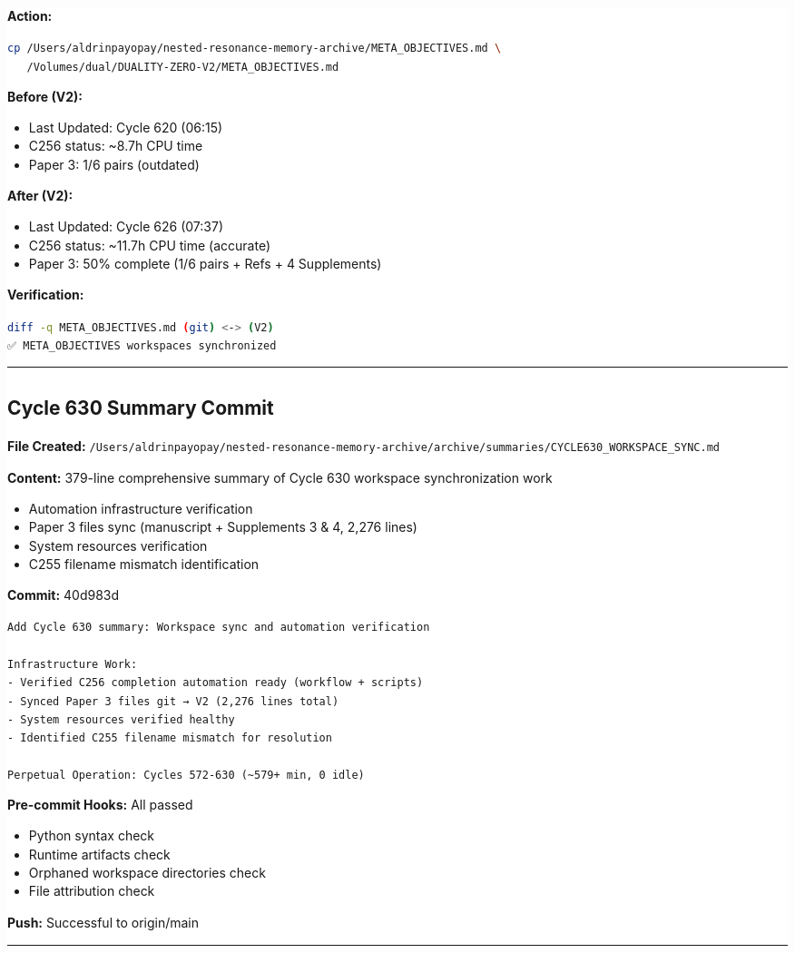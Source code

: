 **Action:**
```bash
cp /Users/aldrinpayopay/nested-resonance-memory-archive/META_OBJECTIVES.md \
   /Volumes/dual/DUALITY-ZERO-V2/META_OBJECTIVES.md
```

**Before (V2):**
- Last Updated: Cycle 620 (06:15)
- C256 status: ~8.7h CPU time
- Paper 3: 1/6 pairs (outdated)

**After (V2):**
- Last Updated: Cycle 626 (07:37)
- C256 status: ~11.7h CPU time (accurate)
- Paper 3: 50% complete (1/6 pairs + Refs + 4 Supplements)

**Verification:**
```bash
diff -q META_OBJECTIVES.md (git) <-> (V2)
✅ META_OBJECTIVES workspaces synchronized
```

---

## Cycle 630 Summary Commit

**File Created:** `/Users/aldrinpayopay/nested-resonance-memory-archive/archive/summaries/CYCLE630_WORKSPACE_SYNC.md`

**Content:** 379-line comprehensive summary of Cycle 630 workspace synchronization work
- Automation infrastructure verification
- Paper 3 files sync (manuscript + Supplements 3 & 4, 2,276 lines)
- System resources verification
- C255 filename mismatch identification

**Commit:** 40d983d
```
Add Cycle 630 summary: Workspace sync and automation verification

Infrastructure Work:
- Verified C256 completion automation ready (workflow + scripts)
- Synced Paper 3 files git → V2 (2,276 lines total)
- System resources verified healthy
- Identified C255 filename mismatch for resolution

Perpetual Operation: Cycles 572-630 (~579+ min, 0 idle)
```

**Pre-commit Hooks:** All passed
- Python syntax check
- Runtime artifacts check
- Orphaned workspace directories check
- File attribution check

**Push:** Successful to origin/main

---